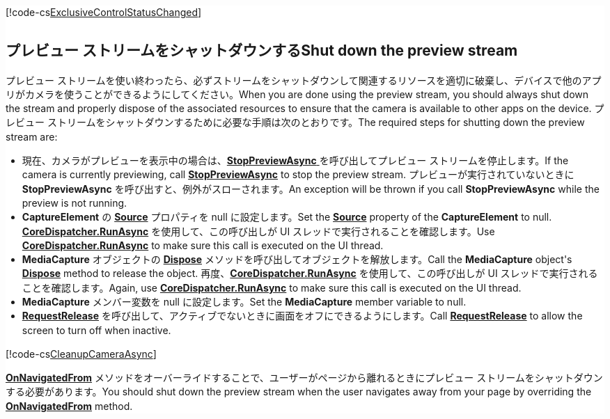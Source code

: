 [!code-cs[ExclusiveControlStatusChanged](./code/SimpleCameraPreview_Win10/cs/MainPage.xaml.cs#SnippetExclusiveControlStatusChanged)]

## <a name="shut-down-the-preview-stream"></a><span data-ttu-id="c768e-148">プレビュー ストリームをシャットダウンする</span><span class="sxs-lookup"><span data-stu-id="c768e-148">Shut down the preview stream</span></span>

<span data-ttu-id="c768e-149">プレビュー ストリームを使い終わったら、必ずストリームをシャットダウンして関連するリソースを適切に破棄し、デバイスで他のアプリがカメラを使うことができるようにしてください。</span><span class="sxs-lookup"><span data-stu-id="c768e-149">When you are done using the preview stream, you should always shut down the stream and properly dispose of the associated resources to ensure that the camera is available to other apps on the device.</span></span> <span data-ttu-id="c768e-150">プレビュー ストリームをシャットダウンするために必要な手順は次のとおりです。</span><span class="sxs-lookup"><span data-stu-id="c768e-150">The required steps for shutting down the preview stream are:</span></span>

-   <span data-ttu-id="c768e-151">現在、カメラがプレビューを表示中の場合は、[**StopPreviewAsync** ](https://msdn.microsoft.com/library/windows/apps/br226622) を呼び出してプレビュー ストリームを停止します。</span><span class="sxs-lookup"><span data-stu-id="c768e-151">If the camera is currently previewing, call [**StopPreviewAsync**](https://msdn.microsoft.com/library/windows/apps/br226622) to stop the preview stream.</span></span> <span data-ttu-id="c768e-152">プレビューが実行されていないときに **StopPreviewAsync** を呼び出すと、例外がスローされます。</span><span class="sxs-lookup"><span data-stu-id="c768e-152">An exception will be thrown if you call **StopPreviewAsync** while the preview is not running.</span></span>
-   <span data-ttu-id="c768e-153">**CaptureElement** の [**Source**](https://msdn.microsoft.com/library/windows/apps/br209280) プロパティを null に設定します。</span><span class="sxs-lookup"><span data-stu-id="c768e-153">Set the [**Source**](https://msdn.microsoft.com/library/windows/apps/br209280) property of the **CaptureElement** to null.</span></span> <span data-ttu-id="c768e-154">[**CoreDispatcher.RunAsync**](https://msdn.microsoft.com/library/windows/apps/windows.ui.core.coredispatcher.runasync.aspx) を使用して、この呼び出しが UI スレッドで実行されることを確認します。</span><span class="sxs-lookup"><span data-stu-id="c768e-154">Use [**CoreDispatcher.RunAsync**](https://msdn.microsoft.com/library/windows/apps/windows.ui.core.coredispatcher.runasync.aspx) to make sure this call is executed on the UI thread.</span></span>
-   <span data-ttu-id="c768e-155">**MediaCapture** オブジェクトの [**Dispose**](https://msdn.microsoft.com/library/windows/apps/dn278858) メソッドを呼び出してオブジェクトを解放します。</span><span class="sxs-lookup"><span data-stu-id="c768e-155">Call the **MediaCapture** object's [**Dispose**](https://msdn.microsoft.com/library/windows/apps/dn278858) method to release the object.</span></span> <span data-ttu-id="c768e-156">再度、[**CoreDispatcher.RunAsync**](https://msdn.microsoft.com/library/windows/apps/windows.ui.core.coredispatcher.runasync.aspx) を使用して、この呼び出しが UI スレッドで実行されることを確認します。</span><span class="sxs-lookup"><span data-stu-id="c768e-156">Again, use [**CoreDispatcher.RunAsync**](https://msdn.microsoft.com/library/windows/apps/windows.ui.core.coredispatcher.runasync.aspx) to make sure this call is executed on the UI thread.</span></span>
-   <span data-ttu-id="c768e-157">**MediaCapture** メンバー変数を null に設定します。</span><span class="sxs-lookup"><span data-stu-id="c768e-157">Set the **MediaCapture** member variable to null.</span></span>
-   <span data-ttu-id="c768e-158">[**RequestRelease**](https://msdn.microsoft.com/library/windows/apps/Windows.System.Display.DisplayRequest.RequestRelease) を呼び出して、アクティブでないときに画面をオフにできるようにします。</span><span class="sxs-lookup"><span data-stu-id="c768e-158">Call [**RequestRelease**](https://msdn.microsoft.com/library/windows/apps/Windows.System.Display.DisplayRequest.RequestRelease) to allow the screen to turn off when inactive.</span></span>

[!code-cs[CleanupCameraAsync](./code/SimpleCameraPreview_Win10/cs/MainPage.xaml.cs#SnippetCleanupCameraAsync)]

<span data-ttu-id="c768e-159">[**OnNavigatedFrom**](https://msdn.microsoft.com/library/windows/apps/br227507) メソッドをオーバーライドすることで、ユーザーがページから離れるときにプレビュー ストリームをシャットダウンする必要があります。</span><span class="sxs-lookup"><span data-stu-id="c768e-159">You should shut down the preview stream when the user navigates away from your page by overriding the [**OnNavigatedFrom**](https://msdn.microsoft.com/library/windows/apps/br227507) method.</span></span>
